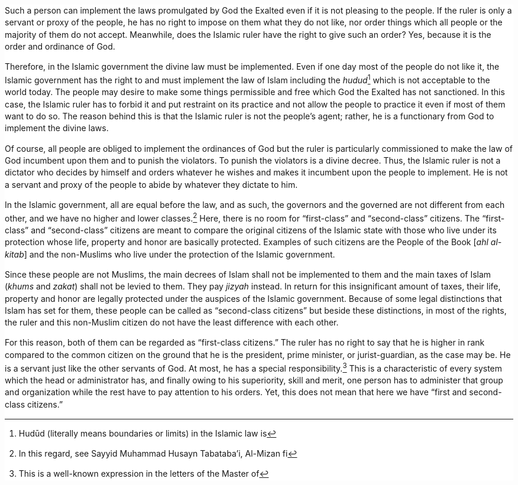 Such a person can implement the laws promulgated by God the Exalted even
if it is not pleasing to the people. If the ruler is only a servant or
proxy of the people, he has no right to impose on them what they do not
like, nor order things which all people or the majority of them do not
accept. Meanwhile, does the Islamic ruler have the right to give such an
order? Yes, because it is the order and ordinance of God.

Therefore, in the Islamic government the divine law must be implemented.
Even if one day most of the people do not like it, the Islamic
government has the right to and must implement the law of Islam
including the *hudud*[^3] which is not acceptable to the world today.
The people may desire to make some things permissible and free which God
the Exalted has not sanctioned. In this case, the Islamic ruler has to
forbid it and put restraint on its practice and not allow the people to
practice it even if most of them want to do so. The reason behind this
is that the Islamic ruler is not the people’s agent; rather, he is a
functionary from God to implement the divine laws.

Of course, all people are obliged to implement the ordinances of God but
the ruler is particularly commissioned to make the law of God incumbent
upon them and to punish the violators. To punish the violators is a
divine decree. Thus, the Islamic ruler is not a dictator who decides by
himself and orders whatever he wishes and makes it incumbent upon the
people to implement. He is not a servant and proxy of the people to
abide by whatever they dictate to him.

In the Islamic government, all are equal before the law, and as such,
the governors and the governed are not different from each other, and we
have no higher and lower classes.[^4] Here, there is no room for
“first-class” and “second-class” citizens. The “first-class” and
“second-class” citizens are meant to compare the original citizens of
the Islamic state with those who live under its protection whose life,
property and honor are basically protected. Examples of such citizens
are the People of the Book [*ahl al-kitab*] and the non-Muslims who live
under the protection of the Islamic government.

Since these people are not Muslims, the main decrees of Islam shall not
be implemented to them and the main taxes of Islam (*khums* and *zakat*)
shall not be levied to them. They pay *jizyah* instead. In return for
this insignificant amount of taxes, their life, property and honor are
legally protected under the auspices of the Islamic government. Because
of some legal distinctions that Islam has set for them, these people can
be called as “second-class citizens” but beside these distinctions, in
most of the rights, the ruler and this non-Muslim citizen do not have
the least difference with each other.

For this reason, both of them can be regarded as “first-class citizens.”
The ruler has no right to say that he is higher in rank compared to the
common citizen on the ground that he is the president, prime minister,
or jurist-guardian, as the case may be. He is a servant just like the
other servants of God. At most, he has a special responsibility.[^5]
This is a characteristic of every system which the head or administrator
has, and finally owing to his superiority, skill and merit, one person
has to administer that group and organization while the rest have to pay
attention to his orders. Yet, this does not mean that here we have
“first and second-class citizens.”


[^1]: What we mean by state [dawlah], government [hukūmah], or ruler
[^2]: Based on reported traditions and teachings of the Infallible and
[^3]: Hudūd (literally means boundaries or limits) in the Islamic law is
[^4]: In this regard, see Sayyid Muhammad Husayn Tabataba’i, Al-Mizan fi
[^5]: This is a well-known expression in the letters of the Master of
[^6]: Nahj al-Balaghah (Faydh al-Islam), Sermon 207.
[^7]: That is, the people under a government will not become good and